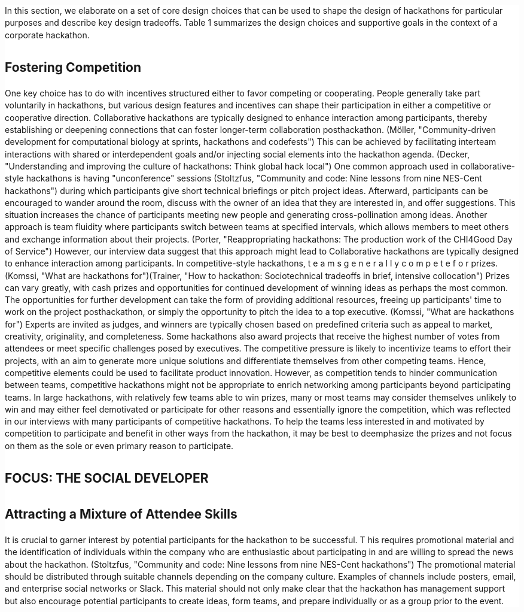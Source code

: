 In this section, we elaborate on a set of core design choices that can be used to shape the design of hackathons for particular purposes and describe key design tradeoffs. Table 1 summarizes the design choices and supportive goals in the context of a corporate hackathon.

## Fostering Competition

One key choice has to do with incentives structured either to favor competing or cooperating. People generally take part voluntarily in hackathons, but various design features and incentives can shape their participation in either a competitive or cooperative direction. Collaborative hackathons are typically designed to enhance interaction among participants, thereby establishing or deepening connections that can foster longer-term collaboration posthackathon. (Möller, "Community-driven development for computational biology at sprints, hackathons and codefests") This can be achieved by facilitating interteam interactions with shared or interdependent goals and/or injecting social elements into the hackathon agenda. (Decker, "Understanding and improving the culture of hackathons: Think global hack local") One common approach used in collaborative-style hackathons is having "unconference" sessions (Stoltzfus, "Community and code: Nine lessons from nine NES-Cent hackathons") during which participants give short technical briefings or pitch project ideas. Afterward, participants can be encouraged to wander around the room, discuss with the owner of an idea that they are interested in, and offer suggestions. This situation increases the chance of participants meeting new people and generating cross-pollination among ideas. Another approach is team fluidity where participants switch between teams at specified intervals, which allows members to meet others and exchange information about their projects. (Porter, "Reappropriating hackathons: The production work of the CHI4Good Day of Service") However, our interview data suggest that this approach might lead to Collaborative hackathons are typically designed to enhance interaction among participants. In competitive-style hackathons, t e a m s g e n e r a l l y c o m p e t e f o r prizes. (Komssi, "What are hackathons for")(Trainer, "How to hackathon: Sociotechnical tradeoffs in brief, intensive collocation") Prizes can vary greatly, with cash prizes and opportunities for continued development of winning ideas as perhaps the most common. The opportunities for further development can take the form of providing additional resources, freeing up participants' time to work on the project posthackathon, or simply the opportunity to pitch the idea to a top executive. (Komssi, "What are hackathons for") Experts are invited as judges, and winners are typically chosen based on predefined criteria such as appeal to market, creativity, originality, and completeness. Some hackathons also award projects that receive the highest number of votes from attendees or meet specific challenges posed by executives. The competitive pressure is likely to incentivize teams to effort their projects, with an aim to generate more unique solutions and differentiate themselves from other competing teams. Hence, competitive elements could be used to facilitate product innovation. However, as competition tends to hinder communication between teams, competitive hackathons might not be appropriate to enrich networking among participants beyond participating teams. In large hackathons, with relatively few teams able to win prizes, many or most teams may consider themselves unlikely to win and may either feel demotivated or participate for other reasons and essentially ignore the competition, which was reflected in our interviews with many participants of competitive hackathons. To help the teams less interested in and motivated by competition to participate and benefit in other ways from the hackathon, it may be best to deemphasize the prizes and not focus on them as the sole or even primary reason to participate.

## FOCUS: THE SOCIAL DEVELOPER

## Attracting a Mixture of Attendee Skills

It is crucial to garner interest by potential participants for the hackathon to be successful. T his requires promotional material and the identification of individuals within the company who are enthusiastic about participating in and are willing to spread the news about the hackathon. (Stoltzfus, "Community and code: Nine lessons from nine NES-Cent hackathons") The promotional material should be distributed through suitable channels depending on the company culture. Examples of channels include posters, email, and enterprise social networks or Slack. This material should not only make clear that the hackathon has management support but also encourage potential participants to create ideas, form teams, and prepare individually or as a group prior to the event.